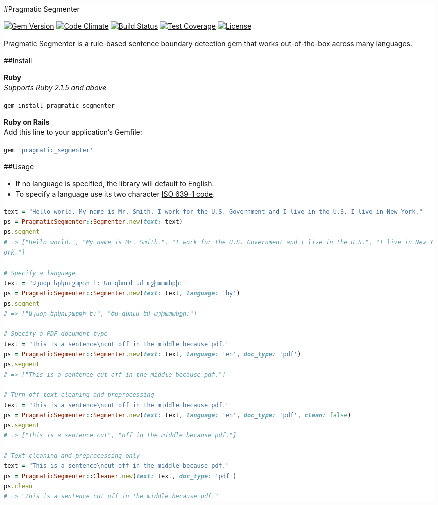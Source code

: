 #Pragmatic Segmenter  

[![Gem Version](https://badge.fury.io/rb/pragmatic_segmenter.svg)](http://badge.fury.io/rb/pragmatic_segmenter) [![Code Climate](https://codeclimate.com/github/diasks2/pragmatic_segmenter/badges/gpa.svg)](https://codeclimate.com/github/diasks2/pragmatic_segmenter) [![Build Status](https://travis-ci.org/diasks2/pragmatic_segmenter.png)](https://travis-ci.org/diasks2/pragmatic_segmenter) [![Test Coverage](https://codeclimate.com/github/diasks2/pragmatic_segmenter/badges/coverage.svg)](https://codeclimate.com/github/diasks2/pragmatic_segmenter) [![License](https://img.shields.io/badge/license-MIT-brightgreen.svg?style=flat)](https://github.com/diasks2/pragmatic_segmenter/blob/master/LICENSE.txt)

Pragmatic Segmenter is a rule-based sentence boundary detection gem that works out-of-the-box across many languages.  

##Install  

**Ruby**  
*Supports Ruby 2.1.5 and above*  
```
gem install pragmatic_segmenter
```

**Ruby on Rails**  
Add this line to your application’s Gemfile:  
```ruby 
gem 'pragmatic_segmenter'
```

##Usage  

* If no language is specified, the library will default to English.   
* To specify a language use its two character [ISO 639-1 code](https://www.tm-town.com/languages).  

```ruby
text = "Hello world. My name is Mr. Smith. I work for the U.S. Government and I live in the U.S. I live in New York."
ps = PragmaticSegmenter::Segmenter.new(text: text)
ps.segment
# => ["Hello world.", "My name is Mr. Smith.", "I work for the U.S. Government and I live in the U.S.", "I live in New York."]

# Specify a language
text = "Այսօր երկուշաբթի է: Ես գնում եմ աշխատանքի:"
ps = PragmaticSegmenter::Segmenter.new(text: text, language: 'hy')
ps.segment
# => ["Այսօր երկուշաբթի է:", "Ես գնում եմ աշխատանքի:"]

# Specify a PDF document type
text = "This is a sentence\ncut off in the middle because pdf."
ps = PragmaticSegmenter::Segmenter.new(text: text, language: 'en', doc_type: 'pdf')
ps.segment
# => ["This is a sentence cut off in the middle because pdf."]

# Turn off text cleaning and preprocessing
text = "This is a sentence\ncut off in the middle because pdf."
ps = PragmaticSegmenter::Segmenter.new(text: text, language: 'en', doc_type: 'pdf', clean: false)
ps.segment
# => ["This is a sentence cut", "off in the middle because pdf."]

# Text cleaning and preprocessing only
text = "This is a sentence\ncut off in the middle because pdf."
ps = PragmaticSegmenter::Cleaner.new(text: text, doc_type: 'pdf')
ps.clean
# => "This is a sentence cut off in the middle because pdf."
```
